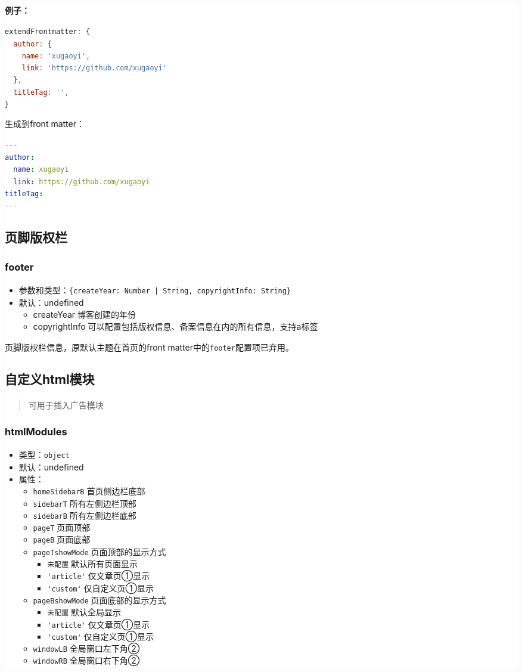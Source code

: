
**例子：**
```js
extendFrontmatter: {
  author: {
    name: 'xugaoyi',
    link: 'https://github.com/xugaoyi'
  },
  titleTag: '',
}
```
生成到front matter：
```yaml
---
author:
  name: xugaoyi
  link: https://github.com/xugaoyi
titleTag:
---
```

## 页脚版权栏

### footer
* 参数和类型：`{createYear: Number | String, copyrightInfo: String}`
* 默认：undefined
  * createYear 博客创建的年份
  * copyrightInfo 可以配置包括版权信息、备案信息在内的所有信息，支持a标签

页脚版权栏信息，原默认主题在首页的front matter中的`footer`配置项已弃用。

## 自定义html模块
> 可用于插入广告模块
### htmlModules <Badge text="v1.7.0 +"/>
* 类型：`object`
* 默认：undefined
* 属性：
  * `homeSidebarB` 首页侧边栏底部
  * `sidebarT` 所有左侧边栏顶部
  * `sidebarB` 所有左侧边栏底部
  * `pageT` 页面顶部
  * `pageB` 页面底部
  * `pageTshowMode` 页面顶部的显示方式
    * `未配置` 默认所有页面显示
    * `'article'` 仅文章页①显示
    * `'custom'` 仅自定义页①显示
  * `pageBshowMode` 页面底部的显示方式
    * `未配置` 默认全局显示
    * `'article'` 仅文章页①显示
    * `'custom'` 仅自定义页①显示
  * `windowLB` 全局窗口左下角②
  * `windowRB` 全局窗口右下角②
